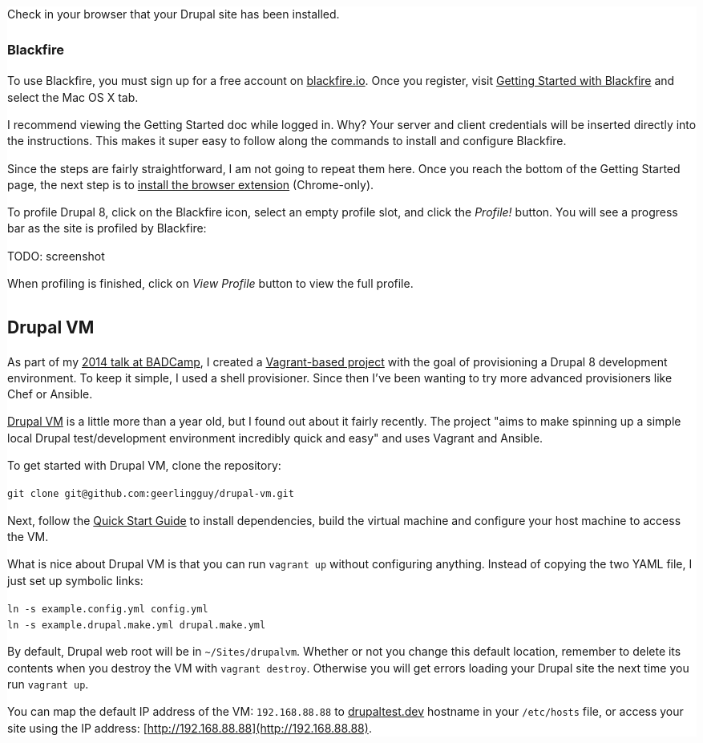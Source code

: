 Check in your browser that your Drupal site has been installed.

### Blackfire

To use Blackfire, you must sign up for a free account on [blackfire.io](http://blackfire.io). Once you register, visit [Getting Started with Blackfire](https://blackfire.io/getting-started) and select the Mac OS X tab.

I recommend viewing the Getting Started doc while logged in. Why? Your server and client credentials will be inserted directly into the instructions. This makes it super easy to follow along the commands to install and configure Blackfire.

Since the steps are fairly straightforward, I am not going to repeat them here. Once you reach the bottom of the Getting Started page, the next step is to [install the browser extension](https://blackfire.io/doc/web-page) (Chrome-only).

To profile Drupal 8, click on the Blackfire icon, select an empty profile slot, and click the *Profile!* button. You will see a progress bar as the site is profiled by Blackfire:

TODO: screenshot

When profiling is finished, click on *View Profile* button to view the full profile.

## Drupal VM

As part of my [2014 talk at BADCamp](https://2014.badcamp.net/session/getting-started-vagrant), I created a [Vagrant-based project](https://github.com/alimac/vagrant-drupal) with the goal of provisioning a Drupal 8 development environment. To keep it simple, I used a shell provisioner. Since then I’ve been wanting to try more advanced provisioners like Chef or Ansible.

[Drupal VM](http://www.drupalvm.com) is a little more than a year old, but I found out about it fairly recently. The project "aims to make spinning up a simple local Drupal test/development environment incredibly quick and easy" and uses Vagrant and Ansible.

To get started with Drupal VM, clone the repository:

~~~
git clone git@github.com:geerlingguy/drupal-vm.git
~~~

Next, follow the [Quick Start Guide](https://github.com/geerlingguy/drupal-vm#quick-start-guide) to install dependencies, build the virtual machine and configure your host machine to access the VM.

What is nice about Drupal VM is that you can run `vagrant up` without configuring anything. Instead of copying the two YAML file, I just set up symbolic links:

~~~
ln -s example.config.yml config.yml
ln -s example.drupal.make.yml drupal.make.yml
~~~

By default, Drupal web root will be in `~/Sites/drupalvm`. Whether or not you change this default location, remember to delete its contents when you destroy the VM with `vagrant destroy`. Otherwise you will get errors loading your Drupal site the next time you run `vagrant up`.

You can map the default IP address of the VM: `192.168.88.88` to [drupaltest.dev](http://drupaltest.dev) hostname in your `/etc/hosts` file, or access your site using the IP address: [http://192.168.88.88](http://192.168.88.88).
